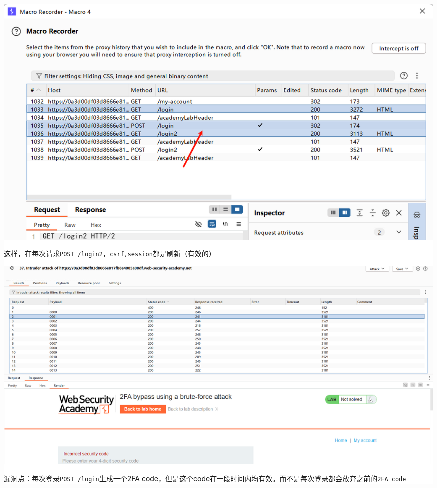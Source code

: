 ![image-20250506153855024](./img/image-20250506153855024.png)

这样，在每次请求`POST /login2`，`csrf,session`都是刷新（有效的）

![image-20250506160432399](./img/image-20250506160432399.png)

漏洞点：每次登录`POST /login`生成一个2FA code，但是这个code在一段时间内均有效。而不是每次登录都会放弃之前的`2FA code`

